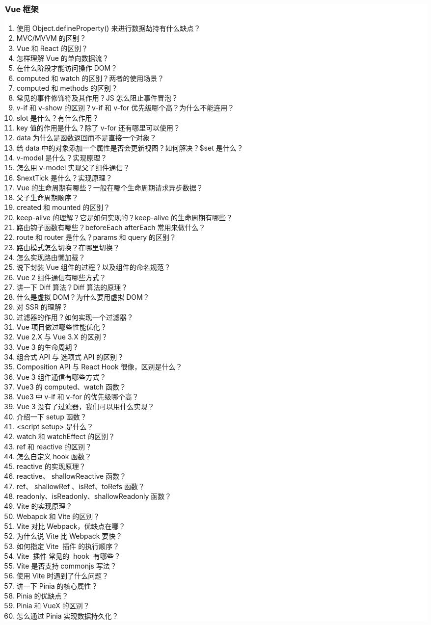 

### Vue 框架

1. 使用 Object.defineProperty() 来进行数据劫持有什么缺点？
1. MVC/MVVM 的区别？
1. Vue 和 React 的区别？
1. 怎样理解 Vue 的单向数据流？
1. 在什么阶段才能访问操作 DOM？
1. computed 和 watch 的区别？两者的使用场景？
1. computed 和 methods 的区别？
1. 常见的事件修饰符及其作用？JS 怎么阻止事件冒泡？
1. v-if 和 v-show 的区别？v-if 和 v-for 优先级哪个高？为什么不能连用？
1. slot 是什么？有什么作用？
1. key 值的作用是什么？除了 v-for 还有哪里可以使用？
1. data 为什么是函数返回而不是直接一个对象？
1. 给 data 中的对象添加一个属性是否会更新视图？如何解决？$set 是什么？
1. v-model 是什么？实现原理？
1. 怎么用 v-model 实现父子组件通信？
1. $nextTick 是什么？实现原理？
1. Vue 的生命周期有哪些？一般在哪个生命周期请求异步数据？
1. 父子生命周期顺序？
1. created 和 mounted 的区别？
1. keep-alive 的理解？它是如何实现的？keep-alive 的生命周期有哪些？
1. 路由钩子函数有哪些？beforeEach afterEach 常用来做什么？
1. route 和 router 是什么？params 和 query 的区别？
1. 路由模式怎么切换？在哪里切换？
1. 怎么实现路由懒加载？
1. 说下封装 Vue 组件的过程？以及组件的命名规范？
1. Vue 2 组件通信有哪些方式？
1. 讲一下 Diff 算法？Diff 算法的原理？
1. 什么是虚拟 DOM？为什么要用虚拟 DOM？
1. 对 SSR 的理解？
1. 过滤器的作用？如何实现一个过滤器？
1. Vue 项目做过哪些性能优化？
1. Vue 2.X 与 Vue 3.X 的区别？
1. Vue 3 的生命周期？
1. 组合式 API 与 选项式 API 的区别？
1. Composition API 与 React Hook 很像，区别是什么？
1. Vue 3 组件通信有哪些方式？
1. Vue3 的 computed、watch 函数？
1. Vue3 中 v-if 和 v-for 的优先级哪个高？
1. Vue 3 没有了过滤器，我们可以用什么实现？
1. 介绍一下 setup 函数？
1. &lt;script setup&gt; 是什么？
1. watch 和 watchEffect 的区别？
1. ref 和 reactive 的区别？
1. 怎么自定义 hook 函数？
1. reactive 的实现原理？
1. reactive、 shallowReactive 函数？
1. ref、 shallowRef 、isRef、toRefs 函数？
1. readonly、isReadonly、shallowReadonly 函数？
1. Vite 的实现原理？
1. Webapck 和 Vite 的区别？
1. Vite 对比 Webpack，优缺点在哪？
1. 为什么说 Vite 比 Webpack 要快？
1. 如何指定 Vite  插件 的执行顺序？
1. Vite  插件 常见的  hook  有哪些？
1. Vite 是否支持 commonjs 写法？
1. 使用 Vite 时遇到了什么问题？
1. 讲一下 Pinia 的核心属性？
1. Pinia 的优缺点？
1. Pinia 和 VueX 的区别？
1. 怎么通过 Pinia 实现数据持久化？